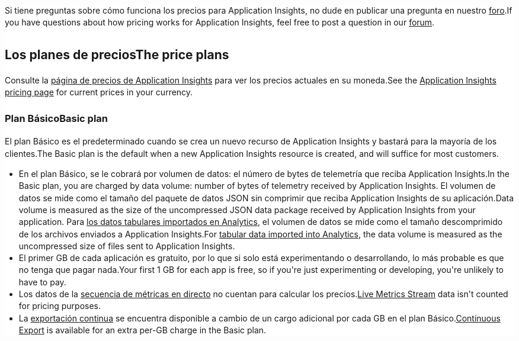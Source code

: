 <span data-ttu-id="c4c86-110">Si tiene preguntas sobre cómo funciona los precios para Application Insights, no dude en publicar una pregunta en nuestro [foro](https://social.msdn.microsoft.com/Forums/en-US/home?forum=ApplicationInsights).</span><span class="sxs-lookup"><span data-stu-id="c4c86-110">If you have questions about how pricing works for Application Insights, feel free to post a question in our [forum](https://social.msdn.microsoft.com/Forums/en-US/home?forum=ApplicationInsights).</span></span> 

## <a name="the-price-plans"></a><span data-ttu-id="c4c86-111">Los planes de precios</span><span class="sxs-lookup"><span data-stu-id="c4c86-111">The price plans</span></span>

<span data-ttu-id="c4c86-112">Consulte la [página de precios de Application Insights][pricing] para ver los precios actuales en su moneda.</span><span class="sxs-lookup"><span data-stu-id="c4c86-112">See the [Application Insights pricing page][pricing] for current prices in your currency.</span></span>

### <a name="basic-plan"></a><span data-ttu-id="c4c86-113">Plan Básico</span><span class="sxs-lookup"><span data-stu-id="c4c86-113">Basic plan</span></span>

<span data-ttu-id="c4c86-114">El plan Básico es el predeterminado cuando se crea un nuevo recurso de Application Insights y bastará para la mayoría de los clientes.</span><span class="sxs-lookup"><span data-stu-id="c4c86-114">The Basic plan is the default when a new Application Insights resource is created, and will suffice for most customers.</span></span>

* <span data-ttu-id="c4c86-115">En el plan Básico, se le cobrará por volumen de datos: el número de bytes de telemetría que reciba Application Insights.</span><span class="sxs-lookup"><span data-stu-id="c4c86-115">In the Basic plan, you are charged by data volume: number of bytes of telemetry received by Application Insights.</span></span> <span data-ttu-id="c4c86-116">El volumen de datos se mide como el tamaño del paquete de datos JSON sin comprimir que reciba Application Insights de su aplicación.</span><span class="sxs-lookup"><span data-stu-id="c4c86-116">Data volume is measured as the size of the uncompressed JSON data package received by Application Insights from your application.</span></span>
<span data-ttu-id="c4c86-117">Para [los datos tabulares importados en Analytics](https://docs.microsoft.com/en-us/azure/application-insights/app-insights-analytics-import), el volumen de datos se mide como el tamaño descomprimido de los archivos enviados a Application Insights.</span><span class="sxs-lookup"><span data-stu-id="c4c86-117">For [tabular data imported into Analytics](https://docs.microsoft.com/en-us/azure/application-insights/app-insights-analytics-import), the data volume is measured as the uncompressed size of files sent to Application Insights.</span></span>  
* <span data-ttu-id="c4c86-118">El primer GB de cada aplicación es gratuito, por lo que si solo está experimentando o desarrollando, lo más probable es que no tenga que pagar nada.</span><span class="sxs-lookup"><span data-stu-id="c4c86-118">Your first 1 GB for each app is free, so if you're just experimenting or developing, you're unlikely to have to pay.</span></span>
* <span data-ttu-id="c4c86-119">Los datos de la [secuencia de métricas en directo](app-insights-live-stream.md) no cuentan para calcular los precios.</span><span class="sxs-lookup"><span data-stu-id="c4c86-119">[Live Metrics Stream](app-insights-live-stream.md) data isn't counted for pricing purposes.</span></span>
* <span data-ttu-id="c4c86-120">La [exportación continua](app-insights-export-telemetry.md) se encuentra disponible a cambio de un cargo adicional por cada GB en el plan Básico.</span><span class="sxs-lookup"><span data-stu-id="c4c86-120">[Continuous Export](app-insights-export-telemetry.md) is available for an extra per-GB charge in the Basic plan.</span></span>


[api]: app-insights-api-custom-events-metrics.md
[apiproperties]: app-insights-api-custom-events-metrics.md#properties
[start]: app-insights-overview.md
[pricing]: http://azure.microsoft.com/pricing/details/application-insights/